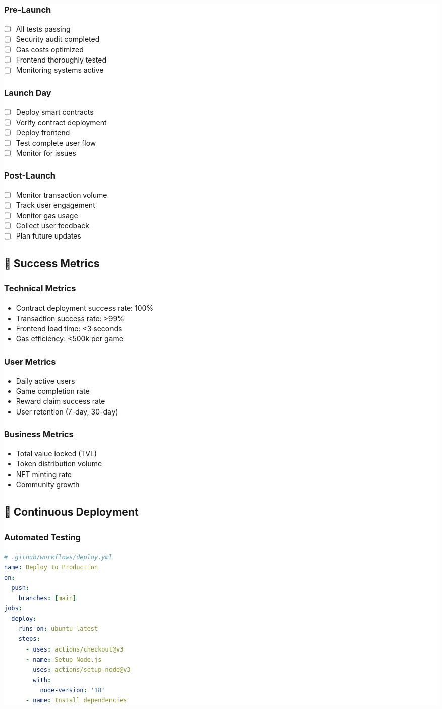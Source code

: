 ### **Pre-Launch**
- [ ] All tests passing
- [ ] Security audit completed
- [ ] Gas costs optimized
- [ ] Frontend thoroughly tested
- [ ] Monitoring systems active

### **Launch Day**
- [ ] Deploy smart contracts
- [ ] Verify contract deployment
- [ ] Deploy frontend
- [ ] Test complete user flow
- [ ] Monitor for issues

### **Post-Launch**
- [ ] Monitor transaction volume
- [ ] Track user engagement
- [ ] Monitor gas usage
- [ ] Collect user feedback
- [ ] Plan future updates

## 🎯 Success Metrics

### **Technical Metrics**
- Contract deployment success rate: 100%
- Transaction success rate: >99%
- Frontend load time: <3 seconds
- Gas efficiency: <500k per game

### **User Metrics**
- Daily active users
- Game completion rate
- Reward claim success rate
- User retention (7-day, 30-day)

### **Business Metrics**
- Total value locked (TVL)
- Token distribution volume
- NFT minting rate
- Community growth

## 🔄 Continuous Deployment

### **Automated Testing**
```yaml
# .github/workflows/deploy.yml
name: Deploy to Production
on:
  push:
    branches: [main]
jobs:
  deploy:
    runs-on: ubuntu-latest
    steps:
      - uses: actions/checkout@v3
      - name: Setup Node.js
        uses: actions/setup-node@v3
        with:
          node-version: '18'
      - name: Install dependencies
```
